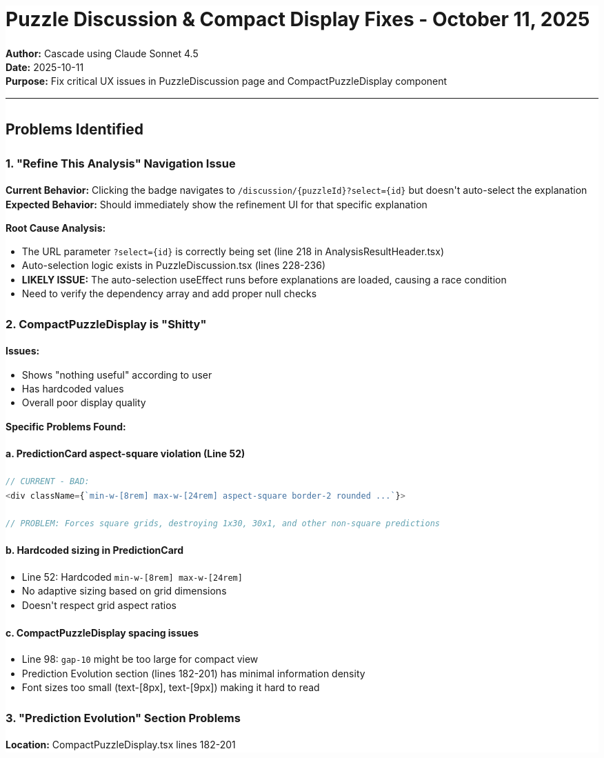 # Puzzle Discussion & Compact Display Fixes - October 11, 2025

**Author:** Cascade using Claude Sonnet 4.5  
**Date:** 2025-10-11  
**Purpose:** Fix critical UX issues in PuzzleDiscussion page and CompactPuzzleDisplay component

---

## Problems Identified

### 1. "Refine This Analysis" Navigation Issue
**Current Behavior:** Clicking the badge navigates to `/discussion/{puzzleId}?select={id}` but doesn't auto-select the explanation  
**Expected Behavior:** Should immediately show the refinement UI for that specific explanation  

**Root Cause Analysis:**
- The URL parameter `?select={id}` is correctly being set (line 218 in AnalysisResultHeader.tsx)
- Auto-selection logic exists in PuzzleDiscussion.tsx (lines 228-236)
- **LIKELY ISSUE:** The auto-selection useEffect runs before explanations are loaded, causing a race condition
- Need to verify the dependency array and add proper null checks

### 2. CompactPuzzleDisplay is "Shitty"
**Issues:**
- Shows "nothing useful" according to user
- Has hardcoded values
- Overall poor display quality

**Specific Problems Found:**

#### a. PredictionCard aspect-square violation (Line 52)
```typescript
// CURRENT - BAD:
<div className={`min-w-[8rem] max-w-[24rem] aspect-square border-2 rounded ...`}>

// PROBLEM: Forces square grids, destroying 1x30, 30x1, and other non-square predictions
```

#### b. Hardcoded sizing in PredictionCard
- Line 52: Hardcoded `min-w-[8rem] max-w-[24rem]`
- No adaptive sizing based on grid dimensions
- Doesn't respect grid aspect ratios

#### c. CompactPuzzleDisplay spacing issues
- Line 98: `gap-10` might be too large for compact view
- Prediction Evolution section (lines 182-201) has minimal information density
- Font sizes too small (text-[8px], text-[9px]) making it hard to read

### 3. "Prediction Evolution" Section Problems
**Location:** CompactPuzzleDisplay.tsx lines 182-201
